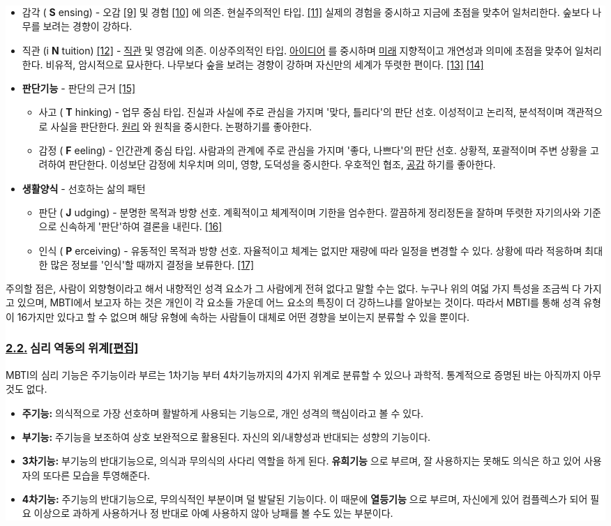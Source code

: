   - 감각 ( **S** ensing) - 오감 [\[9\]](https://namu.wiki/w/%EB%A7%88%EC%9D%B4%EC%96%B4%EC%8A%A4-%EB%B8%8C%EB%A6%AD%EC%8A%A4%20%EC%9C%A0%ED%98%95%20%EC%A7%80%ED%91%9C#fn-9) 및 경험 [\[10\]](https://namu.wiki/w/%EB%A7%88%EC%9D%B4%EC%96%B4%EC%8A%A4-%EB%B8%8C%EB%A6%AD%EC%8A%A4%20%EC%9C%A0%ED%98%95%20%EC%A7%80%ED%91%9C#fn-10) 에 의존. 현실주의적인 타입. [\[11\]](https://namu.wiki/w/%EB%A7%88%EC%9D%B4%EC%96%B4%EC%8A%A4-%EB%B8%8C%EB%A6%AD%EC%8A%A4%20%EC%9C%A0%ED%98%95%20%EC%A7%80%ED%91%9C#fn-11) 실제의 경험을 중시하고 지금에 초점을 맞추어 일처리한다. 숲보다 나무를 보려는 경향이 강하다.

  - 직관 (i **N** tuition) [\[12\]](https://namu.wiki/w/%EB%A7%88%EC%9D%B4%EC%96%B4%EC%8A%A4-%EB%B8%8C%EB%A6%AD%EC%8A%A4%20%EC%9C%A0%ED%98%95%20%EC%A7%80%ED%91%9C#fn-12) \- [직관](https://namu.wiki/w/%EC%A7%81%EA%B4%80 "직관") 및 영감에 의존. 이상주의적인 타입. [아이디어](https://namu.wiki/w/%EC%95%84%EC%9D%B4%EB%94%94%EC%96%B4 "아이디어") 를 중시하며 [미래](https://namu.wiki/w/%EB%AF%B8%EB%9E%98 "미래") 지향적이고 개연성과 의미에 초점을 맞추어 일처리한다. 비유적, 암시적으로 묘사한다. 나무보다 숲을 보려는 경향이 강하며 자신만의 세계가 뚜렷한 편이다. [\[13\]](https://namu.wiki/w/%EB%A7%88%EC%9D%B4%EC%96%B4%EC%8A%A4-%EB%B8%8C%EB%A6%AD%EC%8A%A4%20%EC%9C%A0%ED%98%95%20%EC%A7%80%ED%91%9C#fn-13) [\[14\]](https://namu.wiki/w/%EB%A7%88%EC%9D%B4%EC%96%B4%EC%8A%A4-%EB%B8%8C%EB%A6%AD%EC%8A%A4%20%EC%9C%A0%ED%98%95%20%EC%A7%80%ED%91%9C#fn-14)
- **판단기능** \- 판단의 근거 [\[15\]](https://namu.wiki/w/%EB%A7%88%EC%9D%B4%EC%96%B4%EC%8A%A4-%EB%B8%8C%EB%A6%AD%EC%8A%A4%20%EC%9C%A0%ED%98%95%20%EC%A7%80%ED%91%9C#fn-15)

  - 사고 ( **T** hinking) - 업무 중심 타입. 진실과 사실에 주로 관심을 가지며 '맞다, 틀리다'의 판단 선호. 이성적이고 논리적, 분석적이며 객관적으로 사실을 판단한다. [원리](https://namu.wiki/w/%EC%9B%90%EB%A6%AC "원리") 와 원칙을 중시한다. 논평하기를 좋아한다.

  - 감정 ( **F** eeling) - 인간관계 중심 타입. 사람과의 관계에 주로 관심을 가지며 '좋다, 나쁘다'의 판단 선호. 상황적, 포괄적이며 주변 상황을 고려하여 판단한다. 이성보단 감정에 치우치며 의미, 영향, 도덕성을 중시한다. 우호적인 협조, [공감](https://namu.wiki/w/%EA%B3%B5%EA%B0%90 "공감") 하기를 좋아한다.
- **생활양식** \- 선호하는 삶의 패턴

  - 판단 ( **J** udging) - 분명한 목적과 방향 선호. 계획적이고 체계적이며 기한을 엄수한다. 깔끔하게 정리정돈을 잘하며 뚜렷한 자기의사와 기준으로 신속하게 '판단'하여 결론을 내린다. [\[16\]](https://namu.wiki/w/%EB%A7%88%EC%9D%B4%EC%96%B4%EC%8A%A4-%EB%B8%8C%EB%A6%AD%EC%8A%A4%20%EC%9C%A0%ED%98%95%20%EC%A7%80%ED%91%9C#fn-16)

  - 인식 ( **P** erceiving) - 유동적인 목적과 방향 선호. 자율적이고 체계는 없지만 재량에 따라 일정을 변경할 수 있다. 상황에 따라 적응하며 최대한 많은 정보를 '인식'할 때까지 결정을 보류한다. [\[17\]](https://namu.wiki/w/%EB%A7%88%EC%9D%B4%EC%96%B4%EC%8A%A4-%EB%B8%8C%EB%A6%AD%EC%8A%A4%20%EC%9C%A0%ED%98%95%20%EC%A7%80%ED%91%9C#fn-17)

주의할 점은, 사람이 외향형이라고 해서 내향적인 성격 요소가 그 사람에게 전혀 없다고 말할 수는 없다. 누구나 위의 여덟 가지 특성을 조금씩 다 가지고 있으며, MBTI에서 보고자 하는 것은 개인이 각 요소들 가운데 어느 요소의 특징이 더 강하느냐를 알아보는 것이다. 따라서 MBTI를 통해 성격 유형이 16가지만 있다고 할 수 없으며 해당 유형에 속하는 사람들이 대체로 어떤 경향을 보이는지 분류할 수 있을 뿐이다.

### [2.2.](https://namu.wiki/w/%EB%A7%88%EC%9D%B4%EC%96%B4%EC%8A%A4-%EB%B8%8C%EB%A6%AD%EC%8A%A4%20%EC%9C%A0%ED%98%95%20%EC%A7%80%ED%91%9C\#toc) 심리 역동의 위계[\[편집\]](https://namu.wiki/edit/%EB%A7%88%EC%9D%B4%EC%96%B4%EC%8A%A4-%EB%B8%8C%EB%A6%AD%EC%8A%A4%20%EC%9C%A0%ED%98%95%20%EC%A7%80%ED%91%9C?section=4)

MBTI의 심리 기능은 주기능이라 부르는 1차기능 부터 4차기능까지의 4가지 위계로 분류할 수 있으나 과학적. 통계적으로 증명된 바는 아직까지 아무것도 없다.

- **주기능:** 의식적으로 가장 선호하며 활발하게 사용되는 기능으로, 개인 성격의 핵심이라고 볼 수 있다.

- **부기능:** 주기능을 보조하여 상호 보완적으로 활용된다. 자신의 외/내향성과 반대되는 성향의 기능이다.

- **3차기능:** 부기능의 반대기능으로, 의식과 무의식의 사다리 역할을 하게 된다. **유희기능** 으로 부르며, 잘 사용하지는 못해도 의식은 하고 있어 사용자의 또다른 모습을 투영해준다.

- **4차기능:** 주기능의 반대기능으로, 무의식적인 부분이며 덜 발달된 기능이다. 이 때문에 **열등기능** 으로 부르며, 자신에게 있어 컴플렉스가 되어 필요 이상으로 과하게 사용하거나 정 반대로 아예 사용하지 않아 낭패를 볼 수도 있는 부분이다.
